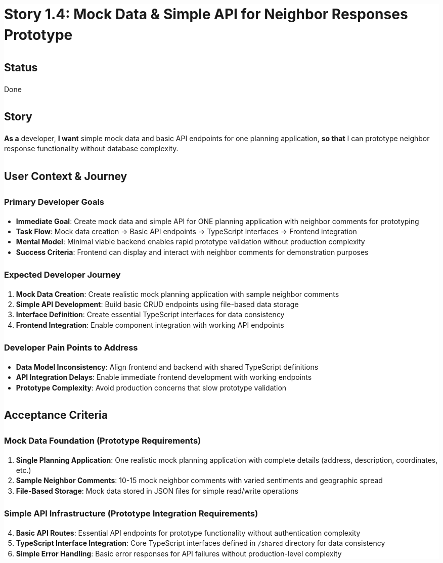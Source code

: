 # Story 1.4: Mock Data & Simple API for Neighbor Responses Prototype

## Status
Done

## Story

**As a** developer,
**I want** simple mock data and basic API endpoints for one planning application,
**so that** I can prototype neighbor response functionality without database complexity.

## User Context & Journey

### Primary Developer Goals
- **Immediate Goal**: Create mock data and simple API for ONE planning application with neighbor comments for prototyping
- **Task Flow**: Mock data creation → Basic API endpoints → TypeScript interfaces → Frontend integration
- **Mental Model**: Minimal viable backend enables rapid prototype validation without production complexity
- **Success Criteria**: Frontend can display and interact with neighbor comments for demonstration purposes

### Expected Developer Journey
1. **Mock Data Creation**: Create realistic mock planning application with sample neighbor comments
2. **Simple API Development**: Build basic CRUD endpoints using file-based data storage
3. **Interface Definition**: Create essential TypeScript interfaces for data consistency
4. **Frontend Integration**: Enable component integration with working API endpoints

### Developer Pain Points to Address
- **Data Model Inconsistency**: Align frontend and backend with shared TypeScript definitions
- **API Integration Delays**: Enable immediate frontend development with working endpoints
- **Prototype Complexity**: Avoid production concerns that slow prototype validation

## Acceptance Criteria

### Mock Data Foundation (Prototype Requirements)
1. **Single Planning Application**: One realistic mock planning application with complete details (address, description, coordinates, etc.)
2. **Sample Neighbor Comments**: 10-15 mock neighbor comments with varied sentiments and geographic spread
3. **File-Based Storage**: Mock data stored in JSON files for simple read/write operations

### Simple API Infrastructure (Prototype Integration Requirements)
4. **Basic API Routes**: Essential API endpoints for prototype functionality without authentication complexity
5. **TypeScript Interface Integration**: Core TypeScript interfaces defined in `/shared` directory for data consistency
6. **Simple Error Handling**: Basic error responses for API failures without production-level complexity
